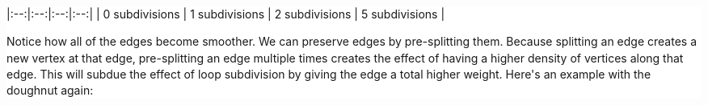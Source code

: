 |:--:|:--:|:--:|:--:|
| 0 subdivisions | 1 subdivisions | 2 subdivisions | 5 subdivisions |

Notice how all of the edges become smoother. We can preserve edges by pre-splitting them. Because splitting an edge creates a new vertex at that edge, pre-splitting an edge multiple times creates the effect of having a higher density of vertices along that edge. This will subdue the effect of loop subdivision by giving the edge a total higher weight. Here's an example with the doughnut again:
